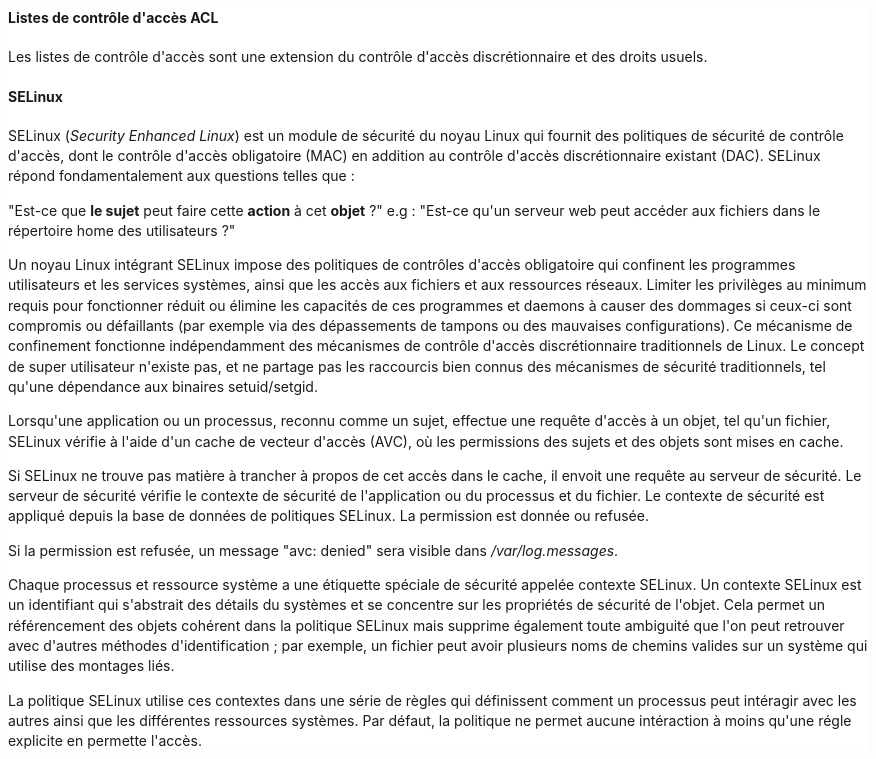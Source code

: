 #### Listes de contrôle d'accès ACL

Les listes de contrôle d'accès sont une extension du contrôle d'accès discrétionnaire et des droits usuels.

#### SELinux

SELinux (*Security Enhanced Linux*) est un module de sécurité du noyau Linux qui fournit des politiques de sécurité de contrôle
d'accès, dont le contrôle d'accès obligatoire (MAC) en addition au contrôle d'accès discrétionnaire existant (DAC). SELinux
répond fondamentalement aux questions telles que :

"Est-ce que **le sujet** peut faire cette **action** à cet **objet** ?" e.g : "Est-ce qu'un serveur web peut accéder aux
fichiers dans le répertoire home des utilisateurs ?"

Un noyau Linux intégrant SELinux impose des politiques de contrôles d'accès obligatoire qui confinent les programmes
utilisateurs et les services systèmes, ainsi que les accès aux fichiers et aux ressources réseaux. Limiter les privilèges au
minimum requis pour fonctionner réduit ou élimine les capacités de ces programmes et daemons à causer des dommages si ceux-ci
sont compromis ou défaillants (par exemple via des dépassements de tampons ou des mauvaises configurations). Ce mécanisme de
confinement fonctionne indépendamment des mécanismes de contrôle d'accès discrétionnaire traditionnels de Linux. Le concept de
super utilisateur n'existe pas, et ne partage pas les raccourcis bien connus des mécanismes de sécurité traditionnels, tel
qu'une dépendance aux binaires setuid/setgid.

Lorsqu'une application ou un processus, reconnu comme un sujet, effectue une requête d'accès à un objet, tel qu'un fichier,
SELinux vérifie à l'aide d'un cache de vecteur d'accès (AVC), où les permissions des sujets et des objets sont mises en cache.

Si SELinux ne trouve pas matière à trancher à propos de cet accès dans le cache, il envoit une requête au serveur de sécurité.
Le serveur de sécurité vérifie le contexte de sécurité de l'application ou du processus et du fichier. Le contexte de sécurité
est appliqué depuis la base de données de politiques SELinux. La permission est donnée ou refusée.

Si la permission est refusée, un message "avc: denied" sera visible dans */var/log.messages*.

Chaque processus et ressource système a une étiquette spéciale de sécurité appelée contexte SELinux. Un contexte SELinux est un
identifiant qui s'abstrait des détails du systèmes et se concentre sur les propriétés de sécurité de l'objet. Cela permet un
référencement des objets cohérent dans la politique SELinux mais supprime également toute ambiguité que l'on peut retrouver avec
d'autres méthodes d'identification ; par exemple, un fichier peut avoir plusieurs noms de chemins valides sur un système qui
utilise des montages liés.

La politique SELinux utilise ces contextes dans une série de règles qui définissent comment un processus peut intéragir avec les
autres ainsi que les différentes ressources systèmes. Par défaut, la politique ne permet aucune intéraction à moins qu'une régle
explicite en permette l'accès.

